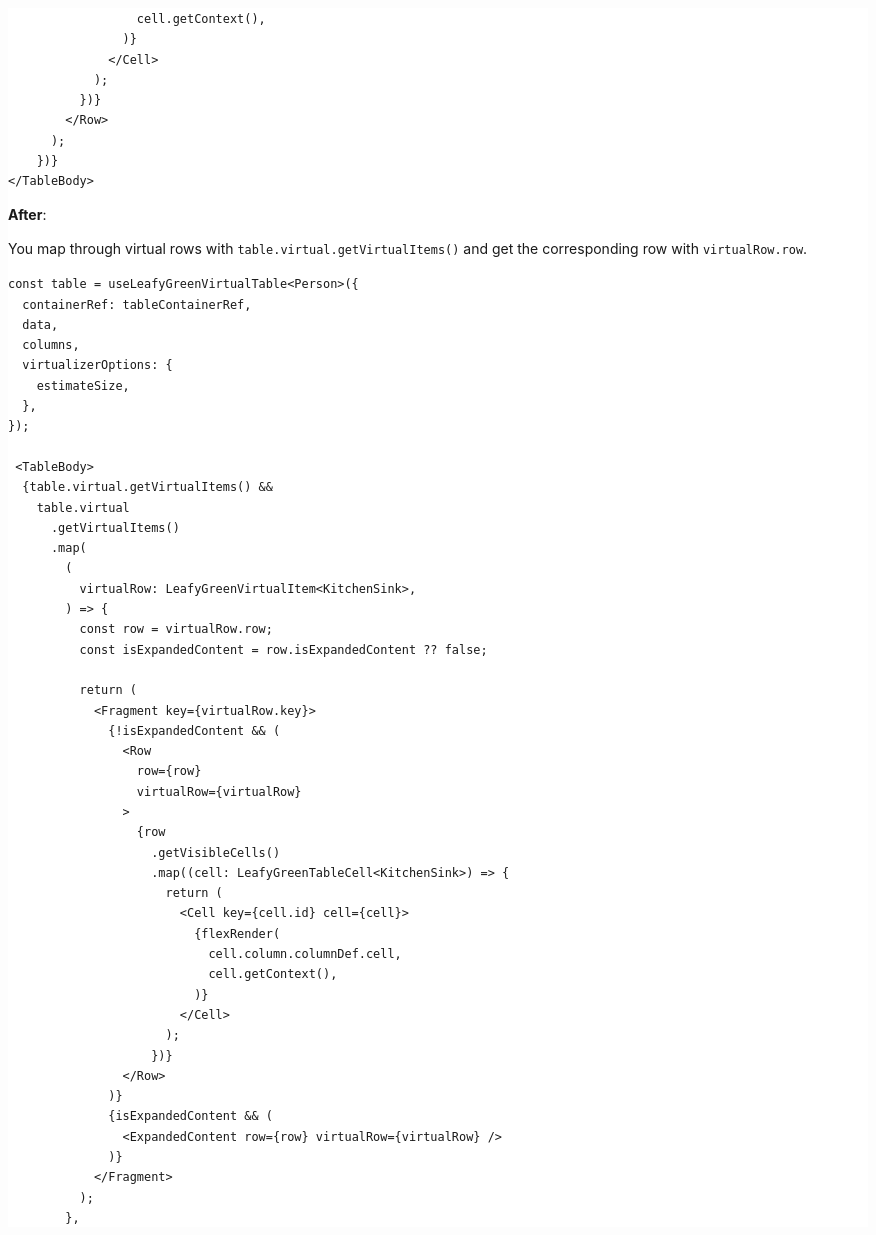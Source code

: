  ```
                    cell.getContext(),
                  )}
                </Cell>
              );
            })}
          </Row>
        );
      })}
  </TableBody>
  ```

  **After**:

  You map through virtual rows with `table.virtual.getVirtualItems()` and get the corresponding row with `virtualRow.row`.

  ```
  const table = useLeafyGreenVirtualTable<Person>({
    containerRef: tableContainerRef,
    data,
    columns,
    virtualizerOptions: {
      estimateSize,
    },
  });

   <TableBody>
    {table.virtual.getVirtualItems() &&
      table.virtual
        .getVirtualItems()
        .map(
          (
            virtualRow: LeafyGreenVirtualItem<KitchenSink>,
          ) => {
            const row = virtualRow.row;
            const isExpandedContent = row.isExpandedContent ?? false;

            return (
              <Fragment key={virtualRow.key}>
                {!isExpandedContent && (
                  <Row
                    row={row}
                    virtualRow={virtualRow}
                  >
                    {row
                      .getVisibleCells()
                      .map((cell: LeafyGreenTableCell<KitchenSink>) => {
                        return (
                          <Cell key={cell.id} cell={cell}>
                            {flexRender(
                              cell.column.columnDef.cell,
                              cell.getContext(),
                            )}
                          </Cell>
                        );
                      })}
                  </Row>
                )}
                {isExpandedContent && (
                  <ExpandedContent row={row} virtualRow={virtualRow} />
                )}
              </Fragment>
            );
          },
  ```